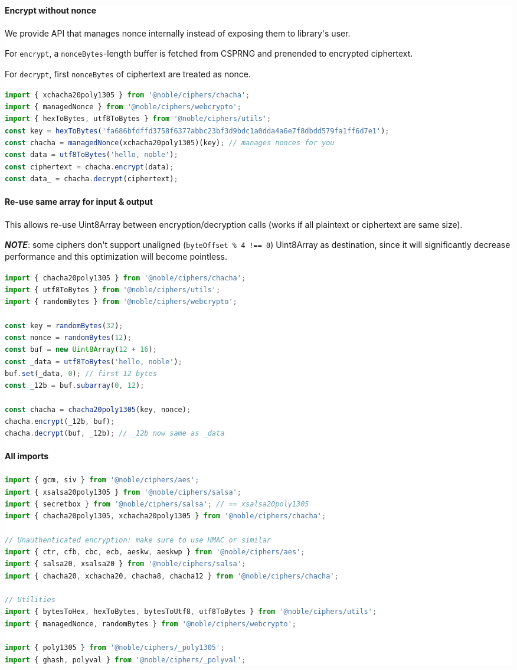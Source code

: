 #### Encrypt without nonce

We provide API that manages nonce internally instead of exposing them to library's user.

For `encrypt`, a `nonceBytes`-length buffer is fetched from CSPRNG and prenended to encrypted ciphertext.

For `decrypt`, first `nonceBytes` of ciphertext are treated as nonce.

```js
import { xchacha20poly1305 } from '@noble/ciphers/chacha';
import { managedNonce } from '@noble/ciphers/webcrypto';
import { hexToBytes, utf8ToBytes } from '@noble/ciphers/utils';
const key = hexToBytes('fa686bfdffd3758f6377abbc23bf3d9bdc1a0dda4a6e7f8dbdd579fa1ff6d7e1');
const chacha = managedNonce(xchacha20poly1305)(key); // manages nonces for you
const data = utf8ToBytes('hello, noble');
const ciphertext = chacha.encrypt(data);
const data_ = chacha.decrypt(ciphertext);
```

#### Re-use same array for input & output

This allows re-use Uint8Array between encryption/decryption calls (works if all plaintext or ciphertext are same size).

**_NOTE_**: some ciphers don't support unaligned (`byteOffset % 4 !== 0`) Uint8Array as destination, since it will significantly
decrease performance and this optimization will become pointless.

```js
import { chacha20poly1305 } from '@noble/ciphers/chacha';
import { utf8ToBytes } from '@noble/ciphers/utils';
import { randomBytes } from '@noble/ciphers/webcrypto';

const key = randomBytes(32);
const nonce = randomBytes(12);
const buf = new Uint8Array(12 + 16);
const _data = utf8ToBytes('hello, noble');
buf.set(_data, 0); // first 12 bytes
const _12b = buf.subarray(0, 12);

const chacha = chacha20poly1305(key, nonce);
chacha.encrypt(_12b, buf);
chacha.decrypt(buf, _12b); // _12b now same as _data
```

#### All imports

```js
import { gcm, siv } from '@noble/ciphers/aes';
import { xsalsa20poly1305 } from '@noble/ciphers/salsa';
import { secretbox } from '@noble/ciphers/salsa'; // == xsalsa20poly1305
import { chacha20poly1305, xchacha20poly1305 } from '@noble/ciphers/chacha';

// Unauthenticated encryption: make sure to use HMAC or similar
import { ctr, cfb, cbc, ecb, aeskw, aeskwp } from '@noble/ciphers/aes';
import { salsa20, xsalsa20 } from '@noble/ciphers/salsa';
import { chacha20, xchacha20, chacha8, chacha12 } from '@noble/ciphers/chacha';

// Utilities
import { bytesToHex, hexToBytes, bytesToUtf8, utf8ToBytes } from '@noble/ciphers/utils';
import { managedNonce, randomBytes } from '@noble/ciphers/webcrypto';

import { poly1305 } from '@noble/ciphers/_poly1305';
import { ghash, polyval } from '@noble/ciphers/_polyval';
```
